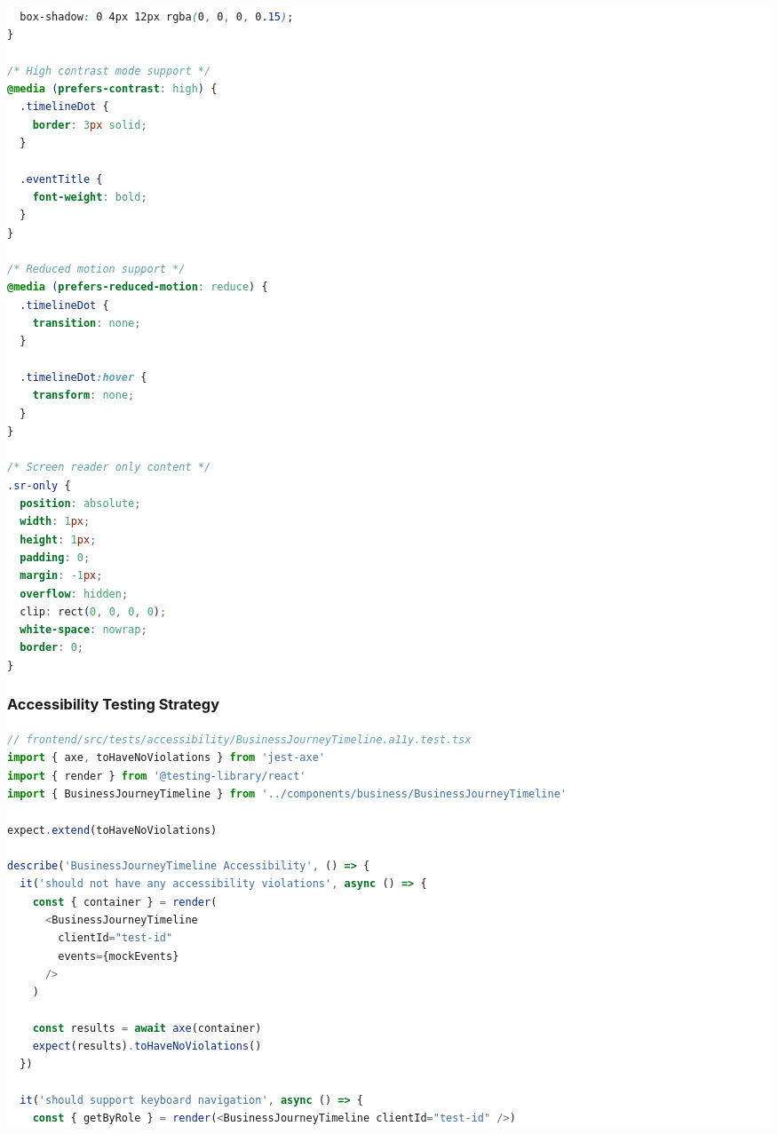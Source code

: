 ```css
  box-shadow: 0 4px 12px rgba(0, 0, 0, 0.15);
}

/* High contrast mode support */
@media (prefers-contrast: high) {
  .timelineDot {
    border: 3px solid;
  }
  
  .eventTitle {
    font-weight: bold;
  }
}

/* Reduced motion support */
@media (prefers-reduced-motion: reduce) {
  .timelineDot {
    transition: none;
  }
  
  .timelineDot:hover {
    transform: none;
  }
}

/* Screen reader only content */
.sr-only {
  position: absolute;
  width: 1px;
  height: 1px;
  padding: 0;
  margin: -1px;
  overflow: hidden;
  clip: rect(0, 0, 0, 0);
  white-space: nowrap;
  border: 0;
}
```

### **Accessibility Testing Strategy**
```typescript
// frontend/src/tests/accessibility/BusinessJourneyTimeline.a11y.test.tsx
import { axe, toHaveNoViolations } from 'jest-axe'
import { render } from '@testing-library/react'
import { BusinessJourneyTimeline } from '../components/business/BusinessJourneyTimeline'

expect.extend(toHaveNoViolations)

describe('BusinessJourneyTimeline Accessibility', () => {
  it('should not have any accessibility violations', async () => {
    const { container } = render(
      <BusinessJourneyTimeline 
        clientId="test-id"
        events={mockEvents}
      />
    )
    
    const results = await axe(container)
    expect(results).toHaveNoViolations()
  })
  
  it('should support keyboard navigation', async () => {
    const { getByRole } = render(<BusinessJourneyTimeline clientId="test-id" />)
```